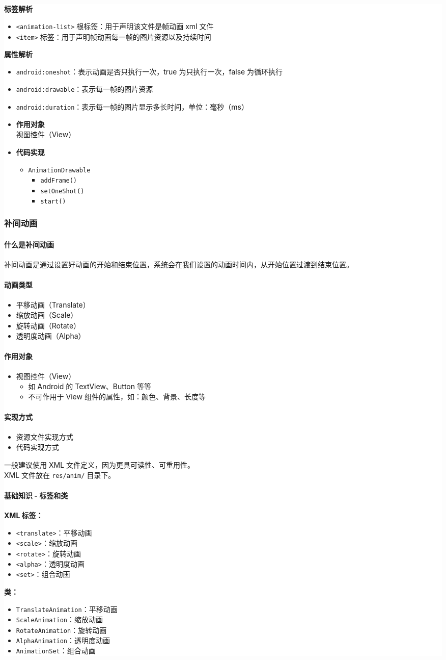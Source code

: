 **标签解析**
- `<animation-list>` 根标签：用于声明该文件是帧动画 xml 文件
- `<item>` 标签：用于声明帧动画每一帧的图片资源以及持续时间

**属性解析**
- `android:oneshot`：表示动画是否只执行一次，true 为只执行一次，false 为循环执行
- `android:drawable`：表示每一帧的图片资源
- `android:duration`：表示每一帧的图片显示多长时间，单位：毫秒（ms）

- **作用对象**  
  视图控件（View）

- **代码实现**  
  - `AnimationDrawable`
    - `addFrame()`
    - `setOneShot()`
    - `start()`

### 补间动画

#### 什么是补间动画

补间动画是通过设置好动画的开始和结束位置，系统会在我们设置的动画时间内，从开始位置过渡到结束位置。

#### 动画类型

- 平移动画（Translate）
- 缩放动画（Scale）
- 旋转动画（Rotate）
- 透明度动画（Alpha）

#### 作用对象

- 视图控件（View）
  - 如 Android 的 TextView、Button 等等
  - 不可作用于 View 组件的属性，如：颜色、背景、长度等

#### 实现方式

- 资源文件实现方式
- 代码实现方式

一般建议使用 XML 文件定义，因为更具可读性、可重用性。  
XML 文件放在 `res/anim/` 目录下。

#### 基础知识 - 标签和类

**XML 标签：**
- `<translate>`：平移动画
- `<scale>`：缩放动画
- `<rotate>`：旋转动画
- `<alpha>`：透明度动画
- `<set>`：组合动画

**类：**
- `TranslateAnimation`：平移动画
- `ScaleAnimation`：缩放动画
- `RotateAnimation`：旋转动画
- `AlphaAnimation`：透明度动画
- `AnimationSet`：组合动画
